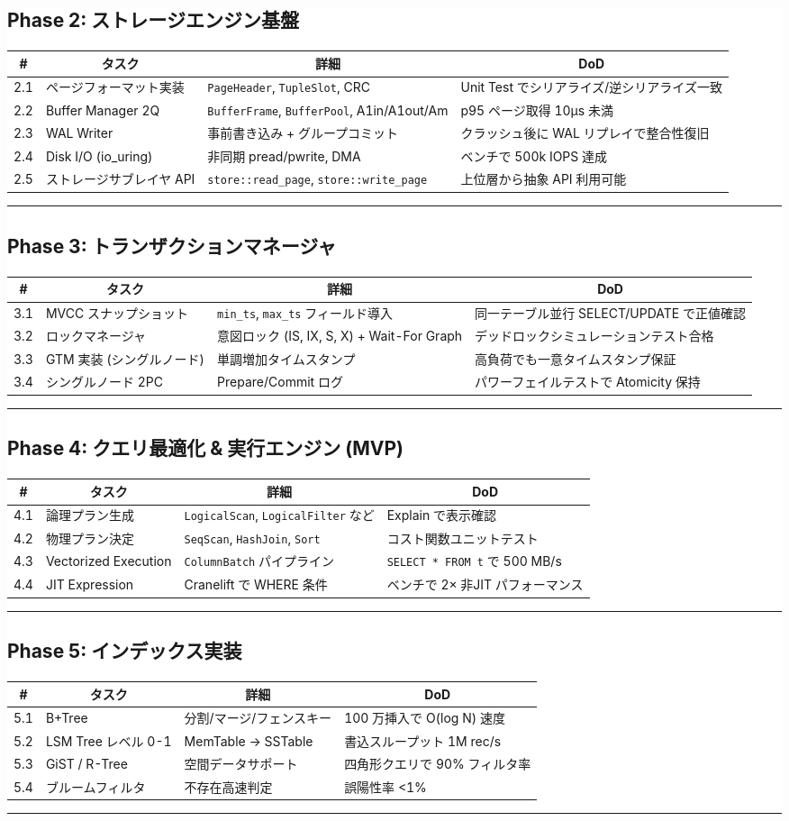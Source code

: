 
## Phase 2: ストレージエンジン基盤
| # | タスク | 詳細 | DoD |
|---|--------|------|------|
| 2.1 | ページフォーマット実装 | `PageHeader`, `TupleSlot`, CRC | Unit Test でシリアライズ/逆シリアライズ一致 |
| 2.2 | Buffer Manager 2Q | `BufferFrame`, `BufferPool`, A1in/A1out/Am | p95 ページ取得 10µs 未満 |
| 2.3 | WAL Writer | 事前書き込み + グループコミット | クラッシュ後に WAL リプレイで整合性復旧 |
| 2.4 | Disk I/O (io_uring) | 非同期 pread/pwrite, DMA | ベンチで 500k IOPS 達成 |
| 2.5 | ストレージサブレイヤ API | `store::read_page`, `store::write_page` | 上位層から抽象 API 利用可能 |

---

## Phase 3: トランザクションマネージャ
| # | タスク | 詳細 | DoD |
|---|--------|------|------|
| 3.1 | MVCC スナップショット | `min_ts`, `max_ts` フィールド導入 | 同一テーブル並行 SELECT/UPDATE で正値確認 |
| 3.2 | ロックマネージャ | 意図ロック (IS, IX, S, X) + Wait-For Graph | デッドロックシミュレーションテスト合格 |
| 3.3 | GTM 実装 (シングルノード) | 単調増加タイムスタンプ | 高負荷でも一意タイムスタンプ保証 |
| 3.4 | シングルノード 2PC | Prepare/Commit ログ | パワーフェイルテストで Atomicity 保持 |

---

## Phase 4: クエリ最適化 & 実行エンジン (MVP)
| # | タスク | 詳細 | DoD |
|---|--------|------|------|
| 4.1 | 論理プラン生成 | `LogicalScan`, `LogicalFilter` など | Explain で表示確認 |
| 4.2 | 物理プラン決定 | `SeqScan`, `HashJoin`, `Sort` | コスト関数ユニットテスト |
| 4.3 | Vectorized Execution | `ColumnBatch` パイプライン | `SELECT * FROM t` で 500 MB/s
| 4.4 | JIT Expression | Cranelift で WHERE 条件 | ベンチで 2× 非JIT パフォーマンス |

---

## Phase 5: インデックス実装
| # | タスク | 詳細 | DoD |
|---|--------|------|------|
| 5.1 | B+Tree | 分割/マージ/フェンスキー | 100 万挿入で O(log N) 速度 |
| 5.2 | LSM Tree レベル 0-1 | MemTable -> SSTable | 書込スループット 1M rec/s |
| 5.3 | GiST / R-Tree | 空間データサポート | 四角形クエリで 90% フィルタ率 |
| 5.4 | ブルームフィルタ | 不存在高速判定 | 誤陽性率 <1% |

---